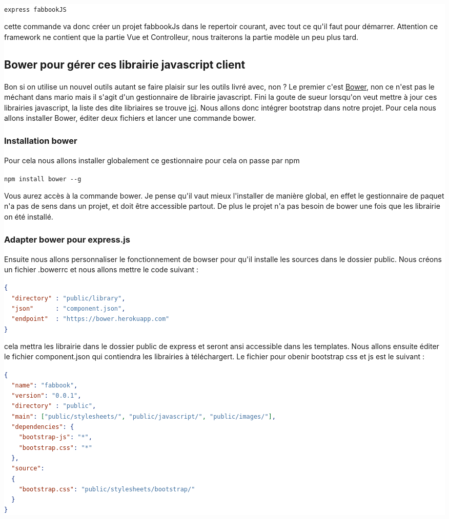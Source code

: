 ```
express fabbookJS
```

cette commande va donc créer un projet fabbookJs dans le repertoir courant, avec tout ce qu'il faut pour démarrer. Attention ce framework ne contient que la partie Vue et Controlleur, nous traiterons la partie modèle un peu plus tard. 

## Bower pour gérer ces librairie javascript client
Bon si on utilise un nouvel outils autant se faire plaisir sur les outils livré avec, non ? Le premier c'est [Bower](http://twitter.github.com/bower/), non ce n'est pas le méchant dans mario mais il s'agit d'un gestionnaire de librairie javascript. Fini la goute de sueur lorsqu'on veut mettre à jour ces librairies javascript, la liste des dite libriaires se trouve [ici](http://bower.io/search/). Nous allons donc intégrer bootstrap dans notre projet. Pour cela nous allons installer Bower,  éditer deux fichiers et lancer une commande bower.

### Installation bower
Pour cela nous allons installer globalement ce gestionnaire pour cela on passe par npm

```
npm install bower --g
```

Vous aurez accès à la commande bower. Je pense qu'il vaut mieux l'installer de manière global, en effet le gestionnaire de paquet n'a pas de sens dans un projet, et doit être accessible partout. De plus le projet n'a pas besoin de bower une fois que les librairie on été installé. 

### Adapter bower pour express.js

Ensuite nous allons personnaliser le fonctionnement de bowser pour qu'il installe les sources dans le dossier public. Nous créons un fichier .bowerrc et nous allons mettre le code suivant :

```json
{
  "directory" : "public/library",
  "json"      : "component.json",
  "endpoint"  : "https://bower.herokuapp.com"
}
```

cela mettra les librairie dans le dossier public de express et seront ansi accessible dans les templates. Nous allons ensuite éditer le fichier component.json qui contiendra les librairies à téléchargert. Le fichier pour obenir bootstrap css et js est le suivant : 

```json
{
  "name": "fabbook",
  "version": "0.0.1",
  "directory" : "public",
  "main": ["public/stylesheets/", "public/javascript/", "public/images/"],
  "dependencies": {
    "bootstrap-js": "*",
    "bootstrap.css": "*"
  },
  "source":
  {
    "bootstrap.css": "public/stylesheets/bootstrap/"
  }
}
```
